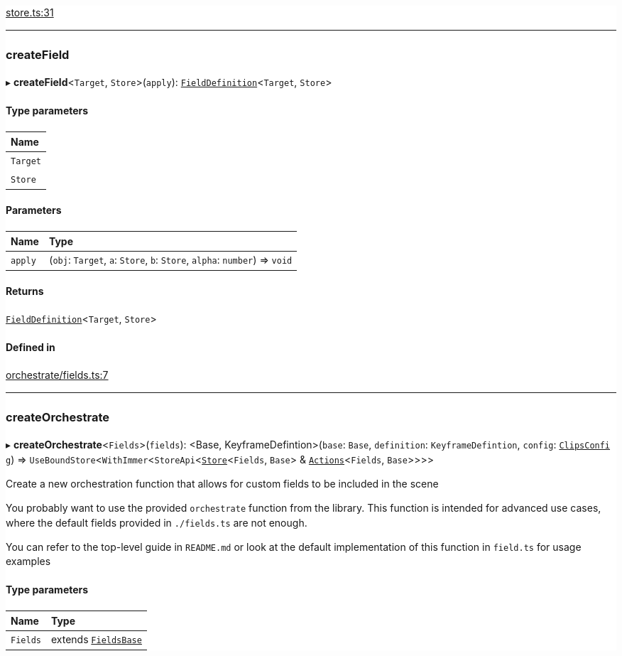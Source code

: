 [store.ts:31](https://github.com/lucafanselau/jongleur/blob/7680bca/src/store.ts#L31)

___

### createField

▸ **createField**<`Target`, `Store`\>(`apply`): [`FieldDefinition`](modules.md#fielddefinition)<`Target`, `Store`\>

#### Type parameters

| Name |
| :------ |
| `Target` |
| `Store` |

#### Parameters

| Name | Type |
| :------ | :------ |
| `apply` | (`obj`: `Target`, `a`: `Store`, `b`: `Store`, `alpha`: `number`) => `void` |

#### Returns

[`FieldDefinition`](modules.md#fielddefinition)<`Target`, `Store`\>

#### Defined in

[orchestrate/fields.ts:7](https://github.com/lucafanselau/jongleur/blob/7680bca/src/orchestrate/fields.ts#L7)

___

### createOrchestrate

▸ **createOrchestrate**<`Fields`\>(`fields`): <Base, KeyframeDefintion\>(`base`: `Base`, `definition`: `KeyframeDefintion`, `config`: [`ClipsConfig`](modules.md#clipsconfig)) => `UseBoundStore`<`WithImmer`<`StoreApi`<[`Store`](modules.md#store)<`Fields`, `Base`\> & [`Actions`](modules.md#actions)<`Fields`, `Base`\>\>\>\>

Create a new orchestration function that allows for custom fields to be included in the scene

You probably want to use the provided `orchestrate` function from the library. This function is intended
for advanced use cases, where the default fields provided in `./fields.ts` are not enough.

You can refer to the top-level guide in `README.md` or look at the default implementation of this function in `field.ts` for usage
examples

#### Type parameters

| Name | Type |
| :------ | :------ |
| `Fields` | extends [`FieldsBase`](modules.md#fieldsbase) |
